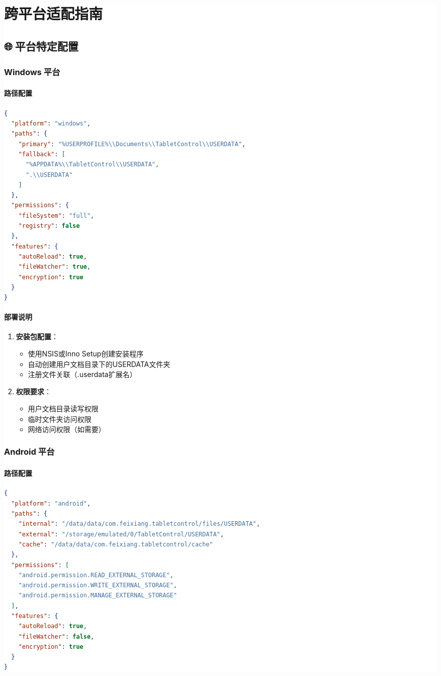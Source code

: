 # 跨平台适配指南

## 🌐 平台特定配置

### Windows 平台

#### 路径配置
```json
{
  "platform": "windows",
  "paths": {
    "primary": "%USERPROFILE%\\Documents\\TabletControl\\USERDATA",
    "fallback": [
      "%APPDATA%\\TabletControl\\USERDATA",
      ".\\USERDATA"
    ]
  },
  "permissions": {
    "fileSystem": "full",
    "registry": false
  },
  "features": {
    "autoReload": true,
    "fileWatcher": true,
    "encryption": true
  }
}
```

#### 部署说明
1. **安装包配置**：
   - 使用NSIS或Inno Setup创建安装程序
   - 自动创建用户文档目录下的USERDATA文件夹
   - 注册文件关联（.userdata扩展名）

2. **权限要求**：
   - 用户文档目录读写权限
   - 临时文件夹访问权限
   - 网络访问权限（如需要）

### Android 平台

#### 路径配置
```json
{
  "platform": "android",
  "paths": {
    "internal": "/data/data/com.feixiang.tabletcontrol/files/USERDATA",
    "external": "/storage/emulated/0/TabletControl/USERDATA",
    "cache": "/data/data/com.feixiang.tabletcontrol/cache"
  },
  "permissions": [
    "android.permission.READ_EXTERNAL_STORAGE",
    "android.permission.WRITE_EXTERNAL_STORAGE",
    "android.permission.MANAGE_EXTERNAL_STORAGE"
  ],
  "features": {
    "autoReload": true,
    "fileWatcher": false,
    "encryption": true
  }
}
```